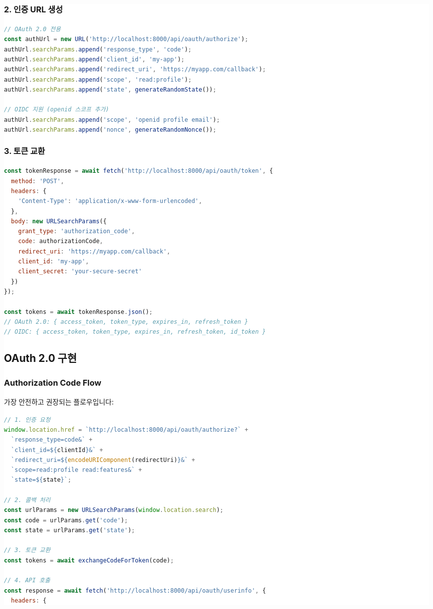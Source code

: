 ### 2. 인증 URL 생성

```javascript
// OAuth 2.0 전용
const authUrl = new URL('http://localhost:8000/api/oauth/authorize');
authUrl.searchParams.append('response_type', 'code');
authUrl.searchParams.append('client_id', 'my-app');
authUrl.searchParams.append('redirect_uri', 'https://myapp.com/callback');
authUrl.searchParams.append('scope', 'read:profile');
authUrl.searchParams.append('state', generateRandomState());

// OIDC 지원 (openid 스코프 추가)
authUrl.searchParams.append('scope', 'openid profile email');
authUrl.searchParams.append('nonce', generateRandomNonce());
```

### 3. 토큰 교환

```javascript
const tokenResponse = await fetch('http://localhost:8000/api/oauth/token', {
  method: 'POST',
  headers: {
    'Content-Type': 'application/x-www-form-urlencoded',
  },
  body: new URLSearchParams({
    grant_type: 'authorization_code',
    code: authorizationCode,
    redirect_uri: 'https://myapp.com/callback',
    client_id: 'my-app',
    client_secret: 'your-secure-secret'
  })
});

const tokens = await tokenResponse.json();
// OAuth 2.0: { access_token, token_type, expires_in, refresh_token }
// OIDC: { access_token, token_type, expires_in, refresh_token, id_token }
```

## OAuth 2.0 구현

### Authorization Code Flow

가장 안전하고 권장되는 플로우입니다:

```javascript
// 1. 인증 요청
window.location.href = `http://localhost:8000/api/oauth/authorize?` +
  `response_type=code&` +
  `client_id=${clientId}&` +
  `redirect_uri=${encodeURIComponent(redirectUri)}&` +
  `scope=read:profile read:features&` +
  `state=${state}`;

// 2. 콜백 처리
const urlParams = new URLSearchParams(window.location.search);
const code = urlParams.get('code');
const state = urlParams.get('state');

// 3. 토큰 교환
const tokens = await exchangeCodeForToken(code);

// 4. API 호출
const response = await fetch('http://localhost:8000/api/oauth/userinfo', {
  headers: {
```